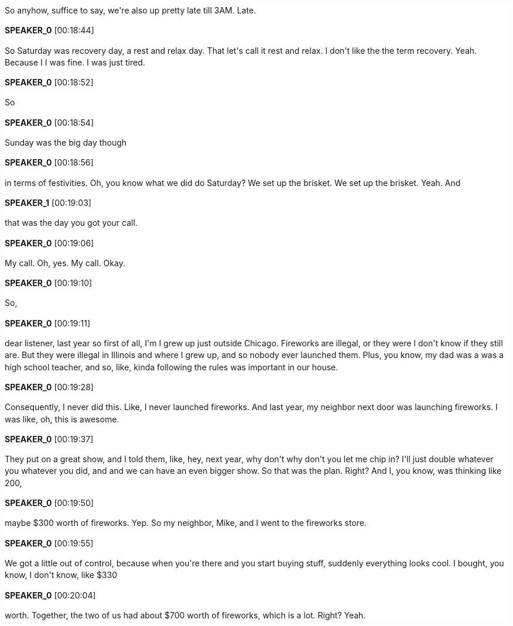So anyhow, suffice to say, we're also up pretty late till 3AM. Late.

**SPEAKER_0** [00:18:44]

So Saturday was recovery day, a rest and relax day. That let's call it rest and relax. I don't like the the term recovery. Yeah. Because I I was fine. I was just tired.

**SPEAKER_0** [00:18:52]

So

**SPEAKER_0** [00:18:54]

Sunday was the big day though

**SPEAKER_0** [00:18:56]

in terms of festivities. Oh, you know what we did do Saturday? We set up the brisket. We set up the brisket. Yeah. And

**SPEAKER_1** [00:19:03]

that was the day you got your call.

**SPEAKER_0** [00:19:06]

My call. Oh, yes. My call. Okay.

**SPEAKER_0** [00:19:10]

So,

**SPEAKER_0** [00:19:11]

dear listener, last year so first of all, I'm I grew up just outside Chicago. Fireworks are illegal, or they were I don't know if they still are. But they were illegal in Illinois and where I grew up, and so nobody ever launched them. Plus, you know, my dad was a was a high school teacher, and so, like, kinda following the rules was important in our house.

**SPEAKER_0** [00:19:28]

Consequently, I never did this. Like, I never launched fireworks. And last year, my neighbor next door was launching fireworks. I was like, oh, this is awesome.

**SPEAKER_0** [00:19:37]

They put on a great show, and I told them, like, hey, next year, why don't why don't you let me chip in? I'll just double whatever you whatever you did, and and we can have an even bigger show. So that was the plan. Right? And I, you know, was thinking like 200,

**SPEAKER_0** [00:19:50]

maybe $300 worth of fireworks. Yep. So my neighbor, Mike, and I went to the fireworks store.

**SPEAKER_0** [00:19:55]

We got a little out of control, because when you're there and you start buying stuff, suddenly everything looks cool. I bought, you know, I don't know, like $330

**SPEAKER_0** [00:20:04]

worth. Together, the two of us had about $700 worth of fireworks, which is a lot. Right? Yeah.

